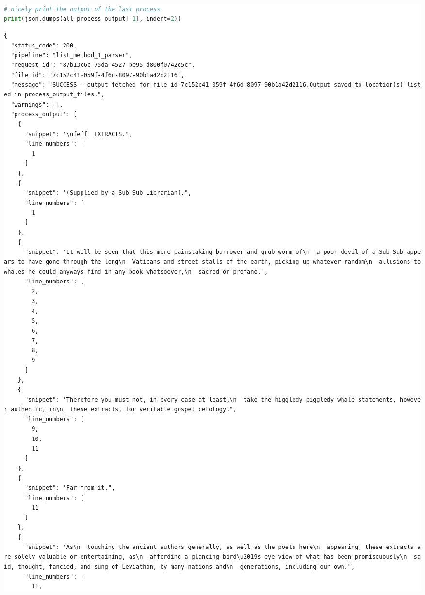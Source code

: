 
```python
# nicely print the output of the last process
print(json.dumps(all_process_output[-1], indent=2))
```

    {
      "status_code": 200,
      "pipeline": "list_method_1_parser",
      "request_id": "87b13c6c-75da-4527-be95-d800f0742d5c",
      "file_id": "7c152c41-059f-4f6d-8097-90b1a42d2116",
      "message": "SUCCESS - output fetched for file_id 7c152c41-059f-4f6d-8097-90b1a42d2116.Output saved to location(s) listed in process_output_files.",
      "warnings": [],
      "process_output": [
        {
          "snippet": "\ufeff  EXTRACTS.",
          "line_numbers": [
            1
          ]
        },
        {
          "snippet": "(Supplied by a Sub-Sub-Librarian).",
          "line_numbers": [
            1
          ]
        },
        {
          "snippet": "It will be seen that this mere painstaking burrower and grub-worm of\n  a poor devil of a Sub-Sub appears to have gone through the long\n  Vaticans and street-stalls of the earth, picking up whatever random\n  allusions to whales he could anyways find in any book whatsoever,\n  sacred or profane.",
          "line_numbers": [
            2,
            3,
            4,
            5,
            6,
            7,
            8,
            9
          ]
        },
        {
          "snippet": "Therefore you must not, in every case at least,\n  take the higgledy-piggledy whale statements, however authentic, in\n  these extracts, for veritable gospel cetology.",
          "line_numbers": [
            9,
            10,
            11
          ]
        },
        {
          "snippet": "Far from it.",
          "line_numbers": [
            11
          ]
        },
        {
          "snippet": "As\n  touching the ancient authors generally, as well as the poets here\n  appearing, these extracts are solely valuable or entertaining, as\n  affording a glancing bird\u2019s eye view of what has been promiscuously\n  said, thought, fancied, and sung of Leviathan, by many nations and\n  generations, including our own.",
          "line_numbers": [
            11,